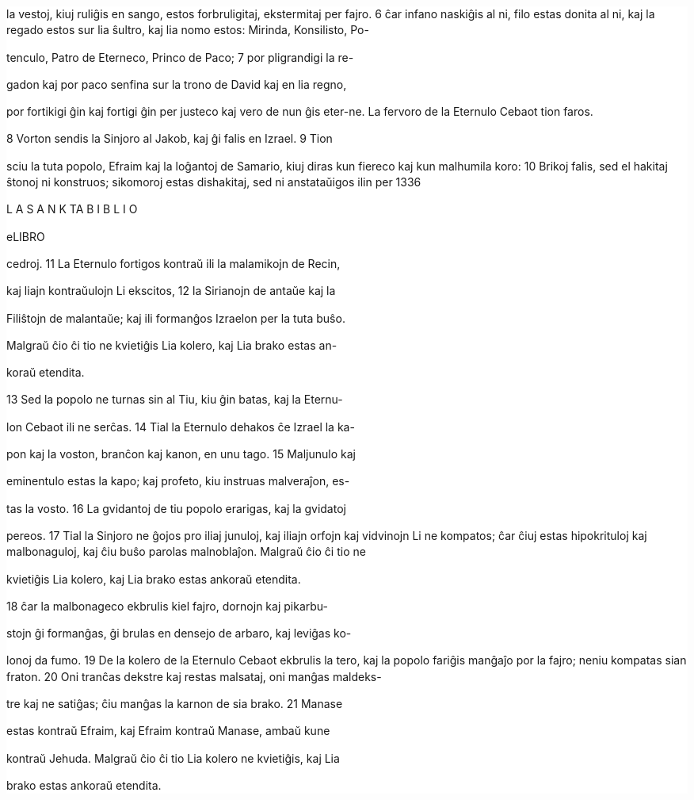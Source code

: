 la vestoj, kiuj ruliĝis en sango, estos forbruligitaj, ekstermitaj per fajro. 6 ĉar infano naskiĝis al ni, filo estas donita al ni, kaj la regado estos sur lia ŝultro, kaj lia nomo estos: Mirinda, Konsilisto, Po-

tenculo, Patro de Eterneco, Princo de Paco; 7 por pligrandigi la re-

gadon kaj por paco senfina sur la trono de David kaj en lia regno, 

por fortikigi ĝin kaj fortigi ĝin per justeco kaj vero de nun ĝis eter-ne. La fervoro de la Eternulo Cebaot tion faros. 

8 Vorton sendis la Sinjoro al Jakob, kaj ĝi falis en Izrael. 9 Tion

sciu la tuta popolo, Efraim kaj la loĝantoj de Samario, kiuj diras kun fiereco kaj kun malhumila koro: 10 Brikoj falis, sed el hakitaj ŝtonoj ni konstruos; sikomoroj estas dishakitaj, sed ni anstataŭigos ilin per 1336

L A S A N K TA B I B L I O

eLIBRO

cedroj. 11 La Eternulo fortigos kontraŭ ili la malamikojn de Recin, 

kaj liajn kontraŭulojn Li ekscitos, 12 la Sirianojn de antaŭe kaj la

Filiŝtojn de malantaŭe; kaj ili formanĝos Izraelon per la tuta buŝo. 

Malgraŭ ĉio ĉi tio ne kvietiĝis Lia kolero, kaj Lia brako estas an-

koraŭ etendita. 

13 Sed la popolo ne turnas sin al Tiu, kiu ĝin batas, kaj la Eternu-

lon Cebaot ili ne serĉas. 14 Tial la Eternulo dehakos ĉe Izrael la ka-

pon kaj la voston, branĉon kaj kanon, en unu tago. 15 Maljunulo kaj

eminentulo estas la kapo; kaj profeto, kiu instruas malveraĵon, es-

tas la vosto. 16 La gvidantoj de tiu popolo erarigas, kaj la gvidatoj

pereos. 17 Tial la Sinjoro ne ĝojos pro iliaj junuloj, kaj iliajn orfojn kaj vidvinojn Li ne kompatos; ĉar ĉiuj estas hipokrituloj kaj malbonaguloj, kaj ĉiu buŝo parolas malnoblaĵon. Malgraŭ ĉio ĉi tio ne

kvietiĝis Lia kolero, kaj Lia brako estas ankoraŭ etendita. 

18 ĉar la malbonageco ekbrulis kiel fajro, dornojn kaj pikarbu-

stojn ĝi formanĝas, ĝi brulas en densejo de arbaro, kaj leviĝas ko-

lonoj da fumo. 19 De la kolero de la Eternulo Cebaot ekbrulis la tero, kaj la popolo fariĝis manĝaĵo por la fajro; neniu kompatas sian fraton. 20 Oni tranĉas dekstre kaj restas malsataj, oni manĝas maldeks-

tre kaj ne satiĝas; ĉiu manĝas la karnon de sia brako. 21 Manase

estas kontraŭ Efraim, kaj Efraim kontraŭ Manase, ambaŭ kune

kontraŭ Jehuda. Malgraŭ ĉio ĉi tio Lia kolero ne kvietiĝis, kaj Lia

brako estas ankoraŭ etendita. 
